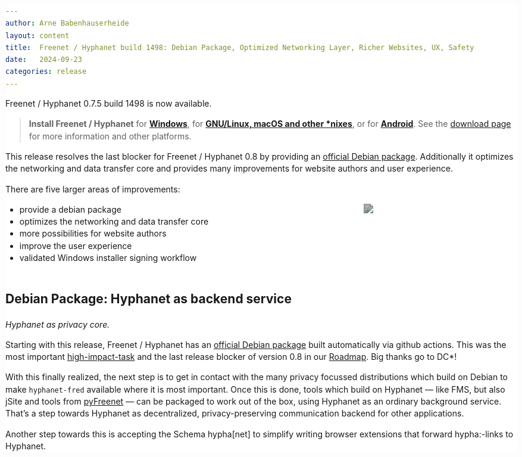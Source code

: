 ```yaml
---
author: Arne Babenhauserheide
layout: content
title:  Freenet / Hyphanet build 1498: Debian Package, Optimized Networking Layer, Richer Websites, UX, Safety
date:   2024-09-23
categories: release
---
```

Freenet / Hyphanet 0.7.5 build 1498 is now available.

> **Install Freenet / Hyphanet** for **[Windows][windows-installer]**, for **[GNU/Linux, macOS and other *nixes][linux-installer]**, or for **[Android][android-package]**. See the [download page][download page] for more information and other platforms.

This release resolves the last blocker for Freenet / Hyphanet 0.8 by
providing an [official Debian package][debian-package]. Additionally it optimizes the
networking and data transfer core and provides many improvements for
website authors and user experience.

There are five larger areas of improvements:

<div style="float: right; width: 30%; max-width: 300px;"><img src="./theme/images/logo-large.png" width="100%" style="filter: invert(30%)"  /></div>

- provide a debian package
- optimizes the networking and data transfer core
- more possibilities for website authors
- improve the user experience
- validated Windows installer signing workflow

<div style="clear: both"></div>

## Debian Package: Hyphanet as backend service

_Hyphanet as privacy core._

Starting with this release, Freenet / Hyphanet has an
[official Debian package][debian-package]
built automatically via github actions. This was the most
important [high-impact-task][] and the last release blocker of version
0.8 in our [Roadmap][]. Big thanks go to DC*!

With this finally realized, the next step is to get in contact with
the many privacy focussed distributions which build on Debian to make
`hyphanet-fred` available where it is most important. Once this is
done, tools which build on Hyphanet — like FMS, but also jSite and
tools from [pyFreenet][] — can be packaged to work out of the box, using
Hyphanet as an ordinary background service. That’s a step towards
Hyphanet as decentralized, privacy-preserving communication backend for
other applications.

Another step towards this is accepting the Schema hypha[net] to
simplify writing browser extensions that forward hypha:-links to
Hyphanet.


[high-impact-task]: https://github.com/hyphanet/wiki/wiki/High-Impact-tasks
[Roadmap]: https://github.com/hyphanet/wiki/wiki/Roadmap
[exe signing workflow]: https://github.com/hyphanet/sign-windows-installer
[verify-build script]: https://github.com/hyphanet/scripts/blob/master/verify-build
[debian-package]: https://www.draketo.de/dateien/freenet/build01498/hyphanet-fred-build01498.deb
[freenet-hyphanet]: https://www.hyphanet.org/freenet-renamed-to-hyphanet.html
[pyFreenet]: https://github.com/hyphanet/pyFreenet
[releasetag1498]: https://github.com/hyphanet/fred/releases/tag/build01498
[download page]: pages/download.html
[windows-installer]: https://www.draketo.de/dateien/freenet/build01498/FreenetInstaller-1498.exe
[linux-installer]: https://www.draketo.de/dateien/freenet/build01498/new_installer_offline_1498.jar
[android-package]: https://freenet-mobile.github.io/app/